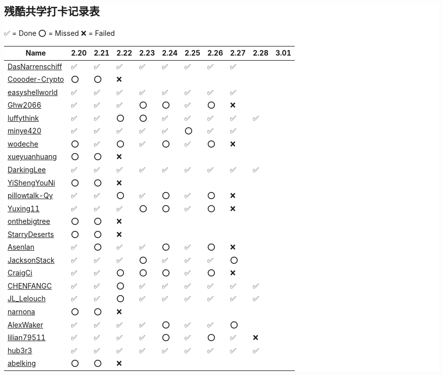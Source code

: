 
## 残酷共学打卡记录表

✅ = Done ⭕️ = Missed ❌ = Failed


| Name | 2.20 | 2.21 | 2.22 | 2.23 | 2.24 | 2.25 | 2.26 | 2.27 | 2.28 | 3.01 |
| ------------- | ---- | ---- | ---- | ---- | ---- | ---- | ---- | ---- | ---- | ---- |
| [DasNarrenschiff](https://github.com/IntensiveCoLearning/Ten-Days-on-Crypto-Ideology/blob/main/DasNarrenschiff.md) | ✅ | ✅ | ✅ | ✅ | ✅ | ✅ | ✅ | ✅ |   |   |
| [Coooder-Crypto](https://github.com/IntensiveCoLearning/Ten-Days-on-Crypto-Ideology/blob/main/Coooder-Crypto.md) | ⭕️ | ⭕️ | ❌ | | | | | | | |
| [easyshellworld](https://github.com/IntensiveCoLearning/Ten-Days-on-Crypto-Ideology/blob/main/easyshellworld.md) | ✅ | ✅ | ✅ | ✅ | ✅ | ✅ | ✅ | ✅ |   |   |
| [Ghw2066](https://github.com/IntensiveCoLearning/Ten-Days-on-Crypto-Ideology/blob/main/Ghw2066.md) | ✅ | ✅ | ✅ | ⭕️ | ⭕️ | ✅ | ⭕️ | ❌ | | |
| [luffythink](https://github.com/IntensiveCoLearning/Ten-Days-on-Crypto-Ideology/blob/main/luffythink.md) | ✅ | ✅ | ⭕️ | ⭕️ | ✅ | ✅ | ✅ | ✅ | ✅ |   |
| [minye420](https://github.com/IntensiveCoLearning/Ten-Days-on-Crypto-Ideology/blob/main/minye420.md) | ✅ | ✅ | ✅ | ✅ | ✅ | ⭕️ | ✅ | ✅ |   |   |
| [wodeche](https://github.com/IntensiveCoLearning/Ten-Days-on-Crypto-Ideology/blob/main/wodeche.md) | ⭕️ | ✅ | ⭕️ | ✅ | ⭕️ | ✅ | ⭕️ | ❌ | | |
| [xueyuanhuang](https://github.com/IntensiveCoLearning/Ten-Days-on-Crypto-Ideology/blob/main/xueyuanhuang.md) | ⭕️ | ⭕️ | ❌ | | | | | | | |
| [DarkingLee](https://github.com/IntensiveCoLearning/Ten-Days-on-Crypto-Ideology/blob/main/DarkingLee.md) | ✅ | ✅ | ✅ | ✅ | ✅ | ✅ | ✅ | ✅ | ✅ |   |
| [YiShengYouNi](https://github.com/IntensiveCoLearning/Ten-Days-on-Crypto-Ideology/blob/main/YiShengYouNi.md) | ⭕️ | ⭕️ | ❌ | | | | | | | |
| [pillowtalk-Qy](https://github.com/IntensiveCoLearning/Ten-Days-on-Crypto-Ideology/blob/main/pillowtalk-Qy.md) | ✅ | ✅ | ⭕️ | ✅ | ⭕️ | ✅ | ⭕️ | ❌ | | |
| [Yuxing11](https://github.com/IntensiveCoLearning/Ten-Days-on-Crypto-Ideology/blob/main/Yuxing11.md) | ✅ | ✅ | ✅ | ⭕️ | ⭕️ | ✅ | ⭕️ | ❌ | | |
| [onthebigtree](https://github.com/IntensiveCoLearning/Ten-Days-on-Crypto-Ideology/blob/main/onthebigtree.md) | ⭕️ | ⭕️ | ❌ | | | | | | | |
| [StarryDeserts](https://github.com/IntensiveCoLearning/Ten-Days-on-Crypto-Ideology/blob/main/StarryDeserts.md) | ⭕️ | ⭕️ | ❌ | | | | | | | |
| [Asenlan](https://github.com/IntensiveCoLearning/Ten-Days-on-Crypto-Ideology/blob/main/Asenlan.md) | ✅ | ⭕️ | ✅ | ✅ | ⭕️ | ✅ | ⭕️ | ❌ | | |
| [JacksonStack](https://github.com/IntensiveCoLearning/Ten-Days-on-Crypto-Ideology/blob/main/JacksonStack.md) | ✅ | ✅ | ✅ | ⭕️ | ✅ | ✅ | ✅ | ⭕️ |   |   |
| [CraigCi](https://github.com/IntensiveCoLearning/Ten-Days-on-Crypto-Ideology/blob/main/CraigCi.md) | ✅ | ✅ | ⭕️ | ⭕️ | ⭕️ | ✅ | ⭕️ | ❌ | | |
| [CHENFANGC](https://github.com/IntensiveCoLearning/Ten-Days-on-Crypto-Ideology/blob/main/CHENFANGC.md) | ✅ | ✅ | ⭕️ | ✅ | ✅ | ✅ | ✅ | ✅ | ✅ |   |
| [JL_Lelouch](https://github.com/IntensiveCoLearning/Ten-Days-on-Crypto-Ideology/blob/main/JL_Lelouch.md) | ✅ | ✅ | ⭕️ | ✅ | ✅ | ✅ | ✅ | ✅ | ✅ |   |
| [narnona](https://github.com/IntensiveCoLearning/Ten-Days-on-Crypto-Ideology/blob/main/narnona.md) | ⭕️ | ⭕️ | ❌ | | | | | | | |
| [AlexWaker](https://github.com/IntensiveCoLearning/Ten-Days-on-Crypto-Ideology/blob/main/AlexWaker.md) | ✅ | ✅ | ✅ | ✅ | ⭕️ | ✅ | ✅ | ⭕️ |   |   |
| [lilian79511](https://github.com/IntensiveCoLearning/Ten-Days-on-Crypto-Ideology/blob/main/lilian79511.md) | ✅ | ✅ | ✅ | ✅ | ⭕️ | ✅ | ⭕️ | ✅ | ❌ | |
| [hub3r3](https://github.com/IntensiveCoLearning/Ten-Days-on-Crypto-Ideology/blob/main/hub3r3.md) | ✅ | ✅ | ✅ | ✅ | ✅ | ✅ | ✅ | ✅ | ✅ |   |
| [abelking](https://github.com/IntensiveCoLearning/Ten-Days-on-Crypto-Ideology/blob/main/abelking.md) | ⭕️ | ⭕️ | ❌ | | | | | | | |




